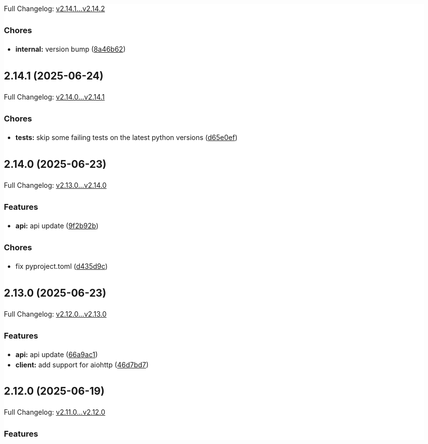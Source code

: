 Full Changelog: [v2.14.1...v2.14.2](https://github.com/julep-ai/python-sdk/compare/v2.14.1...v2.14.2)

### Chores

* **internal:** version bump ([8a46b62](https://github.com/julep-ai/python-sdk/commit/8a46b62560af371ad941614ffa1d0af2c609fa80))

## 2.14.1 (2025-06-24)

Full Changelog: [v2.14.0...v2.14.1](https://github.com/julep-ai/python-sdk/compare/v2.14.0...v2.14.1)

### Chores

* **tests:** skip some failing tests on the latest python versions ([d65e0ef](https://github.com/julep-ai/python-sdk/commit/d65e0efb5ded3d0df78d577703fe07c38d7afc4c))

## 2.14.0 (2025-06-23)

Full Changelog: [v2.13.0...v2.14.0](https://github.com/julep-ai/python-sdk/compare/v2.13.0...v2.14.0)

### Features

* **api:** api update ([9f2b92b](https://github.com/julep-ai/python-sdk/commit/9f2b92b54f239cd7c7f7ed27ce061dbf407ad6f3))


### Chores

* fix pyproject.toml ([d435d9c](https://github.com/julep-ai/python-sdk/commit/d435d9c11587b779bda5d063e7dd32ba8c3deb16))

## 2.13.0 (2025-06-23)

Full Changelog: [v2.12.0...v2.13.0](https://github.com/julep-ai/python-sdk/compare/v2.12.0...v2.13.0)

### Features

* **api:** api update ([66a9ac1](https://github.com/julep-ai/python-sdk/commit/66a9ac1994e91276dbc15004e6426627b1b151f2))
* **client:** add support for aiohttp ([46d7bd7](https://github.com/julep-ai/python-sdk/commit/46d7bd7e457eda9e0767d4732c0d40743cad444f))

## 2.12.0 (2025-06-19)

Full Changelog: [v2.11.0...v2.12.0](https://github.com/julep-ai/python-sdk/compare/v2.11.0...v2.12.0)

### Features
